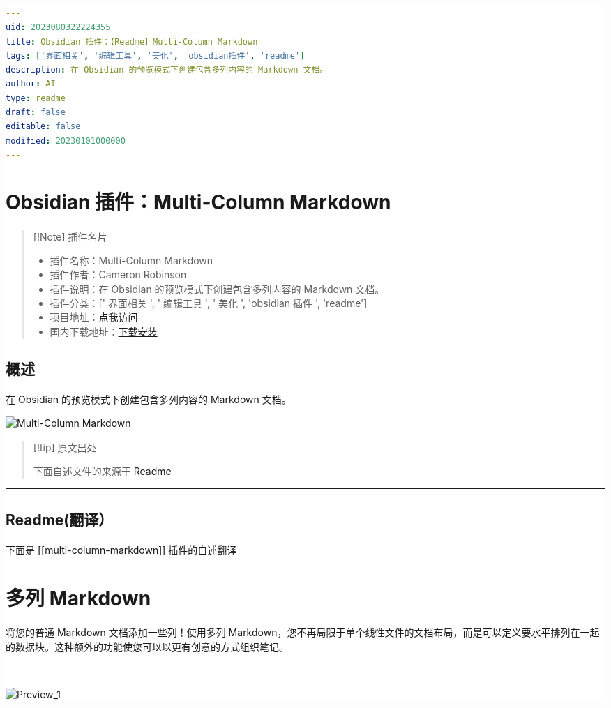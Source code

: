 ```yaml
---
uid: 2023080322224355
title: Obsidian 插件：【Readme】Multi-Column Markdown
tags: ['界面相关', '编辑工具', '美化', 'obsidian插件', 'readme']
description: 在 Obsidian 的预览模式下创建包含多列内容的 Markdown 文档。
author: AI
type: readme
draft: false
editable: false
modified: 20230101000000
---
```


# Obsidian 插件：Multi-Column Markdown

> [!Note] 插件名片
> - 插件名称：Multi-Column Markdown
> - 插件作者：Cameron Robinson
> - 插件说明：在 Obsidian 的预览模式下创建包含多列内容的 Markdown 文档。
> - 插件分类：[' 界面相关 ', ' 编辑工具 ', ' 美化 ', 'obsidian 插件 ', 'readme']
> - 项目地址：[点我访问](https://github.com/ckRobinson/multi-column-markdown)
> - 国内下载地址：[下载安装](https://pkmer.cn/products/plugin/pluginMarket/?multi-column-markdown)

## 概述

在 Obsidian 的预览模式下创建包含多列内容的 Markdown 文档。

![Multi-Column Markdown](https://cdn.pkmer.cn/covers/multi-column-markdown.PNG!pkmer)

> [!tip] 原文出处
>
>下面自述文件的来源于 [Readme](https://ghproxy.net/https://raw.githubusercontent.com/ckRobinson/multi-column-markdown/master/README.md)
>

---

## Readme(翻译）

下面是 [[multi-column-markdown]] 插件的自述翻译

# 多列 Markdown

将您的普通 Markdown 文档添加一些列！使用多列 Markdown，您不再局限于单个线性文件的文档布局，而是可以定义要水平排列在一起的数据块。这种额外的功能使您可以以更有创意的方式组织笔记。

<br>

![Preview_1](https://github.com/ckRobinson/multi-column-markdown/blob/master/images/Preview_1.png?raw=true)
